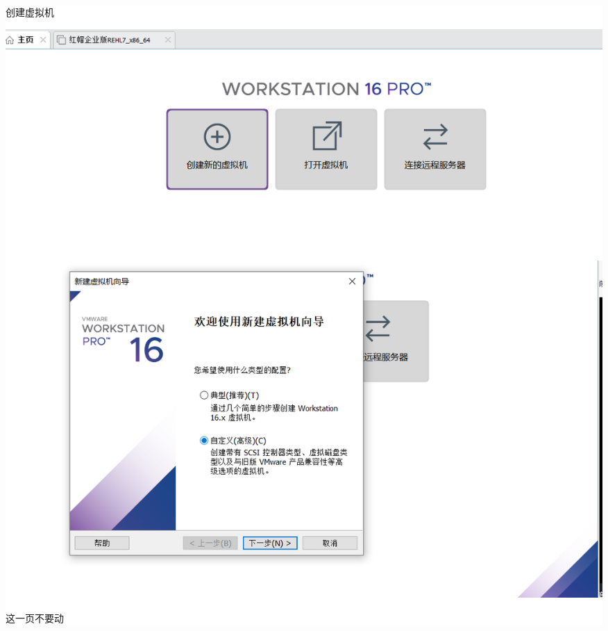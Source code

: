 
创建虚拟机

![image-20221107091147145](Linux1.assets/image-20221107091147145.png)

![image-20221107091208263](Linux1.assets/image-20221107091208263.png)

这一页不要动

